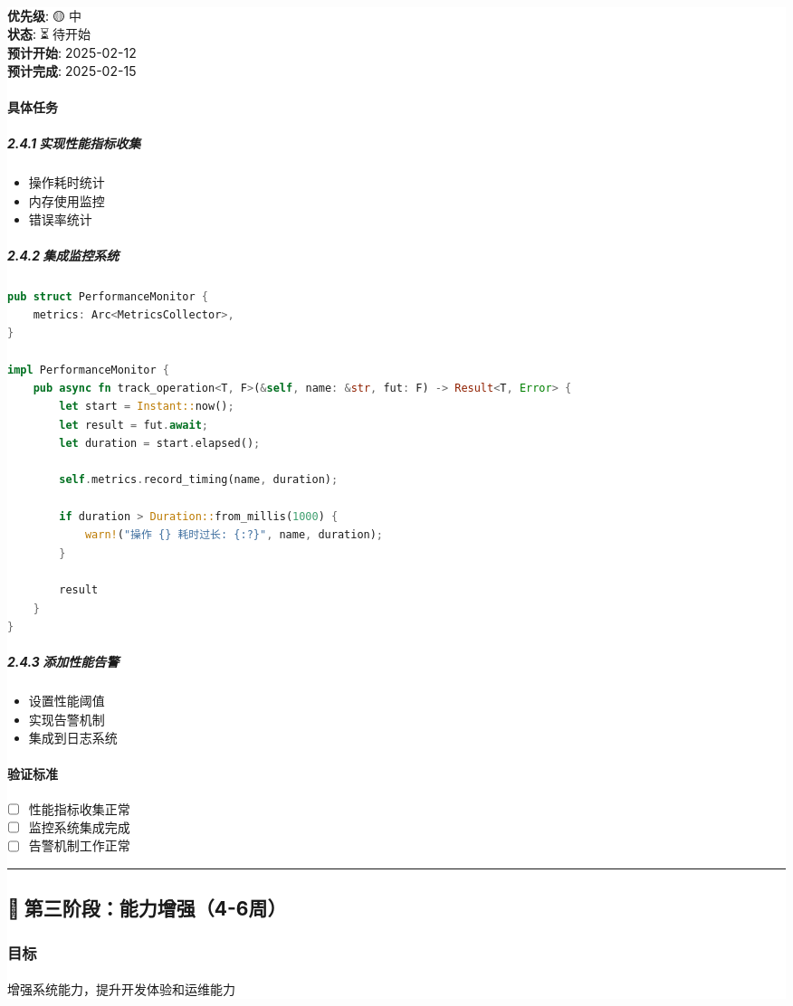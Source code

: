 **优先级**: 🟡 中  
**状态**: ⏳ 待开始  
**预计开始**: 2025-02-12  
**预计完成**: 2025-02-15

#### 具体任务

##### 2.4.1 实现性能指标收集
- 操作耗时统计
- 内存使用监控
- 错误率统计

##### 2.4.2 集成监控系统
```rust
pub struct PerformanceMonitor {
    metrics: Arc<MetricsCollector>,
}

impl PerformanceMonitor {
    pub async fn track_operation<T, F>(&self, name: &str, fut: F) -> Result<T, Error> {
        let start = Instant::now();
        let result = fut.await;
        let duration = start.elapsed();
        
        self.metrics.record_timing(name, duration);
        
        if duration > Duration::from_millis(1000) {
            warn!("操作 {} 耗时过长: {:?}", name, duration);
        }
        
        result
    }
}
```

##### 2.4.3 添加性能告警
- 设置性能阈值
- 实现告警机制
- 集成到日志系统

#### 验证标准
- [ ] 性能指标收集正常
- [ ] 监控系统集成完成
- [ ] 告警机制工作正常

---

## 🚀 第三阶段：能力增强（4-6周）

### 目标
增强系统能力，提升开发体验和运维能力
